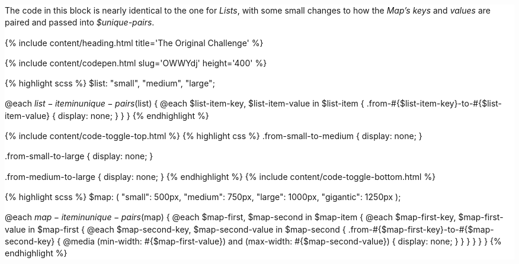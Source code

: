 The code in this block is nearly identical to the one for *Lists*, with some small changes to how the *Map’s* <var>keys</var> and <var>values</var> are paired and passed into <var>$unique-pairs</var>.


{% include content/heading.html title='The Original Challenge' %}

{% include content/codepen.html slug='OWWYdj' height='400' %}

{% highlight scss %}
$list:
    "small",
    "medium",
    "large";

@each $list-item in unique-pairs($list) {
    @each $list-item-key, $list-item-value in $list-item {
        .from-#{$list-item-key}-to-#{$list-item-value} {
            display: none;
        }
    }
}
{% endhighlight %}

{% include content/code-toggle-top.html %}
{% highlight css %}
.from-small-to-medium {
    display: none;
}

.from-small-to-large {
    display: none;
}

.from-medium-to-large {
    display: none;
}
{% endhighlight %}
{% include content/code-toggle-bottom.html %}

{% highlight scss %}
$map: (
    "small":     500px,
    "medium":    750px,
    "large":    1000px,
    "gigantic": 1250px
);

@each $map-item in unique-pairs($map) {
    @each $map-first, $map-second in $map-item {
        @each $map-first-key, $map-first-value in $map-first {
            @each $map-second-key, $map-second-value in $map-second {
                .from-#{$map-first-key}-to-#{$map-second-key} {
                    @media (min-width: #{$map-first-value}) and (max-width: #{$map-second-value}) {
                        display: none;
                    }
                }
            }
        }
    }
}
{% endhighlight %}
